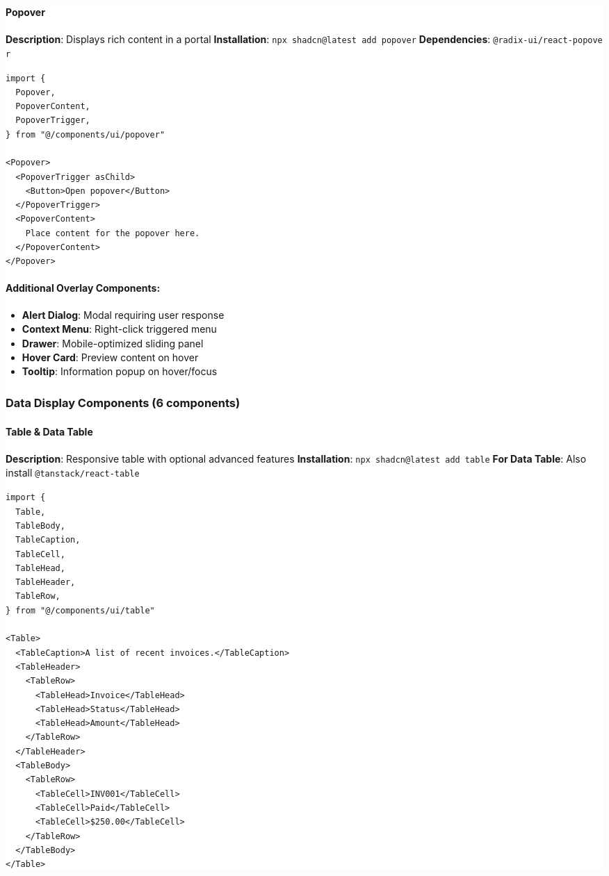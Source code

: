 #### Popover
**Description**: Displays rich content in a portal
**Installation**: `npx shadcn@latest add popover`
**Dependencies**: `@radix-ui/react-popover`

```tsx
import {
  Popover,
  PopoverContent,
  PopoverTrigger,
} from "@/components/ui/popover"

<Popover>
  <PopoverTrigger asChild>
    <Button>Open popover</Button>
  </PopoverTrigger>
  <PopoverContent>
    Place content for the popover here.
  </PopoverContent>
</Popover>
```

#### Additional Overlay Components:
- **Alert Dialog**: Modal requiring user response
- **Context Menu**: Right-click triggered menu
- **Drawer**: Mobile-optimized sliding panel
- **Hover Card**: Preview content on hover
- **Tooltip**: Information popup on hover/focus

### Data Display Components (6 components)

#### Table & Data Table
**Description**: Responsive table with optional advanced features
**Installation**: `npx shadcn@latest add table`
**For Data Table**: Also install `@tanstack/react-table`

```tsx
import {
  Table,
  TableBody,
  TableCaption,
  TableCell,
  TableHead,
  TableHeader,
  TableRow,
} from "@/components/ui/table"

<Table>
  <TableCaption>A list of recent invoices.</TableCaption>
  <TableHeader>
    <TableRow>
      <TableHead>Invoice</TableHead>
      <TableHead>Status</TableHead>
      <TableHead>Amount</TableHead>
    </TableRow>
  </TableHeader>
  <TableBody>
    <TableRow>
      <TableCell>INV001</TableCell>
      <TableCell>Paid</TableCell>
      <TableCell>$250.00</TableCell>
    </TableRow>
  </TableBody>
</Table>
```
